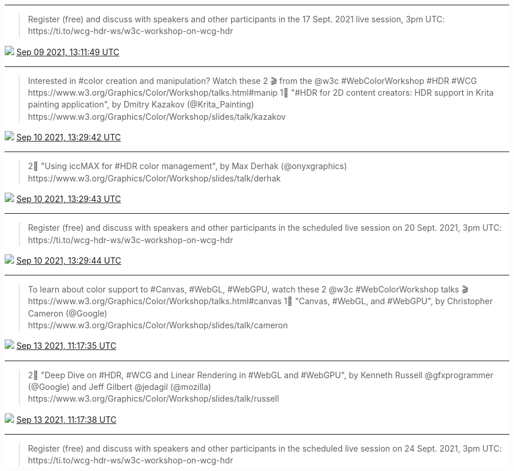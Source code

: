 ----

> Register \(free\) and discuss with speakers and other participants in the 17 Sept\. 2021 live session, 3pm UTC: https://ti\.to/wcg\-hdr\-ws/w3c\-workshop\-on\-wcg\-hdr

<img src="../media/tweet.ico" width="12" /> [Sep 09 2021, 13:11:49 UTC](https://twitter.com/w3cdevs/status/1435954094154391553)

----

> Interested in \#color creation and manipulation? Watch these 2 🎬 from the @w3c \#WebColorWorkshop \#HDR \#WCG  
> https://www\.w3\.org/Graphics/Color/Workshop/talks\.html\#manip
> 1⃣ "\#HDR for 2D content creators: HDR support in Krita painting application", by Dmitry Kazakov \(@Krita\_Painting\)  
> https://www\.w3\.org/Graphics/Color/Workshop/slides/talk/kazakov

<img src="../media/tweet.ico" width="12" /> [Sep 10 2021, 13:29:42 UTC](https://twitter.com/w3cdevs/status/1436320983875530757)

----

> 2⃣ "Using iccMAX for \#HDR color management", by Max Derhak \(@onyxgraphics\)  
> https://www\.w3\.org/Graphics/Color/Workshop/slides/talk/derhak

<img src="../media/tweet.ico" width="12" /> [Sep 10 2021, 13:29:43 UTC](https://twitter.com/w3cdevs/status/1436320988677951489)

----

> Register \(free\) and discuss with speakers and other participants in the scheduled live session on 20 Sept\. 2021, 3pm UTC: https://ti\.to/wcg\-hdr\-ws/w3c\-workshop\-on\-wcg\-hdr

<img src="../media/tweet.ico" width="12" /> [Sep 10 2021, 13:29:44 UTC](https://twitter.com/w3cdevs/status/1436320991035236352)

----

> To learn about color support to \#Canvas, \#WebGL, \#WebGPU, watch these 2 @w3c \#WebColorWorkshop talks 🎬  
> https://www\.w3\.org/Graphics/Color/Workshop/talks\.html\#canvas
> 1⃣ "Canvas, \#WebGL, and \#WebGPU", by Christopher Cameron \(@Google\)  
> https://www\.w3\.org/Graphics/Color/Workshop/slides/talk/cameron

<img src="../media/tweet.ico" width="12" /> [Sep 13 2021, 11:17:35 UTC](https://twitter.com/w3cdevs/status/1437374897416724486)

----

> 2⃣ "Deep Dive on \#HDR, \#WCG and Linear Rendering in \#WebGL and \#WebGPU", by Kenneth Russell @gfxprogrammer \(@Google\) and Jeff Gilbert @jedagil \(@mozilla\)  
> https://www\.w3\.org/Graphics/Color/Workshop/slides/talk/russell

<img src="../media/tweet.ico" width="12" /> [Sep 13 2021, 11:17:38 UTC](https://twitter.com/w3cdevs/status/1437374909643214851)

----

> Register \(free\) and discuss with speakers and other participants in the scheduled live session on 24 Sept\. 2021, 3pm UTC: https://ti\.to/wcg\-hdr\-ws/w3c\-workshop\-on\-wcg\-hdr
